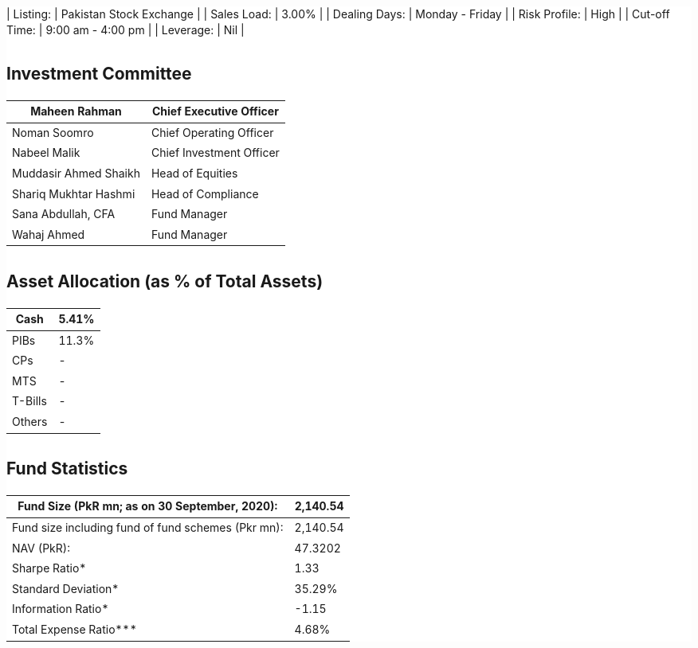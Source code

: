 | Listing:                 | Pakistan Stock Exchange    |
| Sales Load:              | 3.00%                      |
| Dealing Days:            | Monday - Friday            |
| Risk Profile:            | High                       |
| Cut-off Time:            | 9:00 am - 4:00 pm          |
| Leverage:                | Nil                        |

## Investment Committee

| Maheen Rahman         | Chief Executive Officer  |
| --------------------- | ------------------------ |
| Noman Soomro          | Chief Operating Officer  |
| Nabeel Malik          | Chief Investment Officer |
| Muddasir Ahmed Shaikh | Head of Equities         |
| Shariq Mukhtar Hashmi | Head of Compliance       |
| Sana Abdullah, CFA    | Fund Manager             |
| Wahaj Ahmed           | Fund Manager             |

## Asset Allocation (as % of Total Assets)

| Cash    | 5.41% |
| ------- | ----- |
| PIBs    | 11.3% |
| CPs     | -     |
| MTS     | -     |
| T-Bills | -     |
| Others  | -     |

## Fund Statistics

| Fund Size (PkR mn; as on 30 September, 2020):      | 2,140.54 |
| -------------------------------------------------- | -------- |
| Fund size including fund of fund schemes (Pkr mn): | 2,140.54 |
| NAV (PkR):                                         | 47.3202  |
| Sharpe Ratio\*                                     | 1.33     |
| Standard Deviation\*                               | 35.29%   |
| Information Ratio\*                                | -1.15    |
| Total Expense Ratio\*\*\*                          | 4.68%    |
